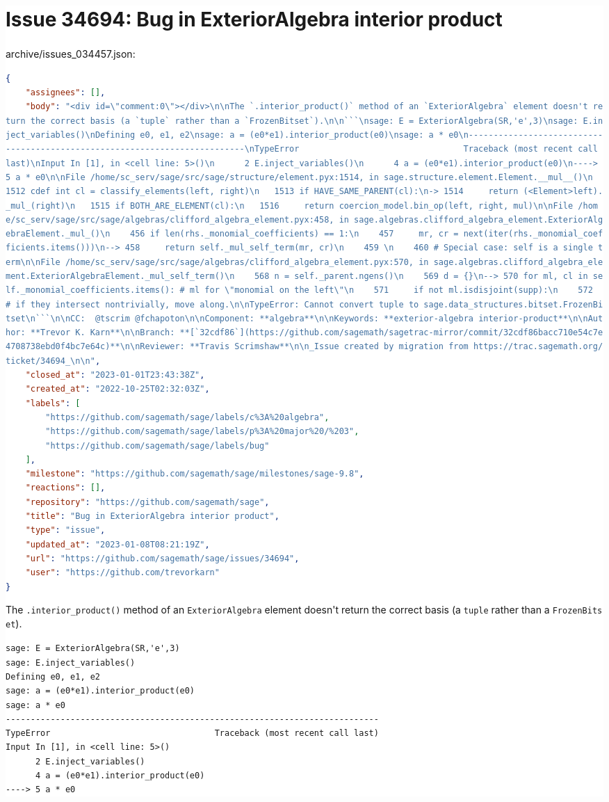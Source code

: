 # Issue 34694: Bug in ExteriorAlgebra interior product

archive/issues_034457.json:
```json
{
    "assignees": [],
    "body": "<div id=\"comment:0\"></div>\n\nThe `.interior_product()` method of an `ExteriorAlgebra` element doesn't return the correct basis (a `tuple` rather than a `FrozenBitset`).\n\n```\nsage: E = ExteriorAlgebra(SR,'e',3)\nsage: E.inject_variables()\nDefining e0, e1, e2\nsage: a = (e0*e1).interior_product(e0)\nsage: a * e0\n---------------------------------------------------------------------------\nTypeError                                 Traceback (most recent call last)\nInput In [1], in <cell line: 5>()\n      2 E.inject_variables()\n      4 a = (e0*e1).interior_product(e0)\n----> 5 a * e0\n\nFile /home/sc_serv/sage/src/sage/structure/element.pyx:1514, in sage.structure.element.Element.__mul__()\n   1512 cdef int cl = classify_elements(left, right)\n   1513 if HAVE_SAME_PARENT(cl):\n-> 1514     return (<Element>left)._mul_(right)\n   1515 if BOTH_ARE_ELEMENT(cl):\n   1516     return coercion_model.bin_op(left, right, mul)\n\nFile /home/sc_serv/sage/src/sage/algebras/clifford_algebra_element.pyx:458, in sage.algebras.clifford_algebra_element.ExteriorAlgebraElement._mul_()\n    456 if len(rhs._monomial_coefficients) == 1:\n    457     mr, cr = next(iter(rhs._monomial_coefficients.items()))\n--> 458     return self._mul_self_term(mr, cr)\n    459 \n    460 # Special case: self is a single term\n\nFile /home/sc_serv/sage/src/sage/algebras/clifford_algebra_element.pyx:570, in sage.algebras.clifford_algebra_element.ExteriorAlgebraElement._mul_self_term()\n    568 n = self._parent.ngens()\n    569 d = {}\n--> 570 for ml, cl in self._monomial_coefficients.items(): # ml for \"monomial on the left\"\n    571     if not ml.isdisjoint(supp):\n    572         # if they intersect nontrivially, move along.\n\nTypeError: Cannot convert tuple to sage.data_structures.bitset.FrozenBitset\n```\n\nCC:  @tscrim @fchapoton\n\nComponent: **algebra**\n\nKeywords: **exterior-algebra interior-product**\n\nAuthor: **Trevor K. Karn**\n\nBranch: **[`32cdf86`](https://github.com/sagemath/sagetrac-mirror/commit/32cdf86bacc710e54c7e4708738ebd0f4bc7e64c)**\n\nReviewer: **Travis Scrimshaw**\n\n_Issue created by migration from https://trac.sagemath.org/ticket/34694_\n\n",
    "closed_at": "2023-01-01T23:43:38Z",
    "created_at": "2022-10-25T02:32:03Z",
    "labels": [
        "https://github.com/sagemath/sage/labels/c%3A%20algebra",
        "https://github.com/sagemath/sage/labels/p%3A%20major%20/%203",
        "https://github.com/sagemath/sage/labels/bug"
    ],
    "milestone": "https://github.com/sagemath/sage/milestones/sage-9.8",
    "reactions": [],
    "repository": "https://github.com/sagemath/sage",
    "title": "Bug in ExteriorAlgebra interior product",
    "type": "issue",
    "updated_at": "2023-01-08T08:21:19Z",
    "url": "https://github.com/sagemath/sage/issues/34694",
    "user": "https://github.com/trevorkarn"
}
```
<div id="comment:0"></div>

The `.interior_product()` method of an `ExteriorAlgebra` element doesn't return the correct basis (a `tuple` rather than a `FrozenBitset`).

```
sage: E = ExteriorAlgebra(SR,'e',3)
sage: E.inject_variables()
Defining e0, e1, e2
sage: a = (e0*e1).interior_product(e0)
sage: a * e0
---------------------------------------------------------------------------
TypeError                                 Traceback (most recent call last)
Input In [1], in <cell line: 5>()
      2 E.inject_variables()
      4 a = (e0*e1).interior_product(e0)
----> 5 a * e0

```